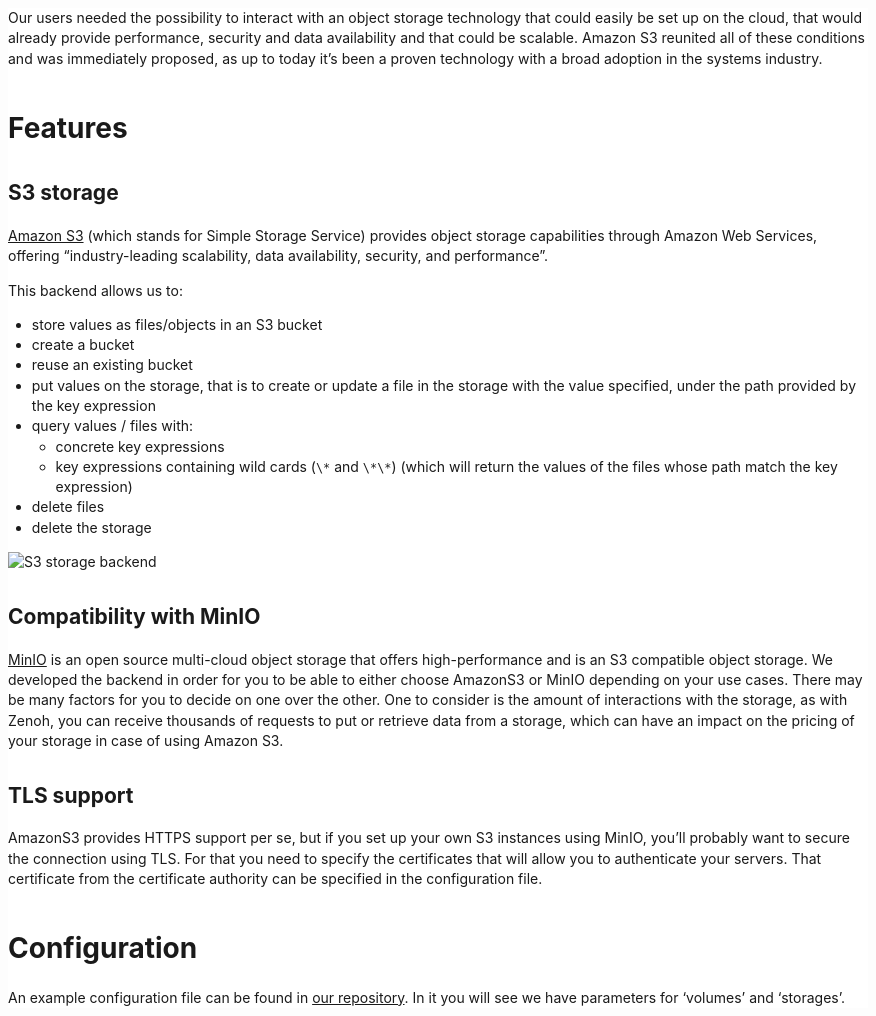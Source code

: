 Our users needed the possibility to interact with an object storage technology that could easily be set up on the cloud, that would already provide performance, security and data availability and that could be scalable. Amazon S3 reunited all of these conditions and was immediately proposed, as up to today it’s been a proven technology with a broad adoption in the systems industry.

# Features

## S3 storage

[Amazon S3](https://aws.amazon.com/s3/) (which stands for Simple Storage Service) provides object storage capabilities through Amazon Web Services, offering “industry-leading scalability, data availability, security, and performance”.

This backend allows us to:

- store values as files/objects in an S3 bucket
- create a bucket
- reuse an existing bucket
- put values on the storage, that is to create or update a file in the storage with the value specified, under the path provided by the key expression
- query values / files with:
  - concrete key expressions
  - key expressions containing wild cards (`\*` and `\*\*`) (which will return the values of the files whose path match the key expression)
- delete files
- delete the storage

![S3 storage backend](../../img/20220922-blog-zenoh-charmander/s3.png)

## Compatibility with MinIO

[MinIO](http://min.io) is an open source multi-cloud object storage that offers high-performance and is an S3 compatible object storage. We developed the backend in order for you to be able to either choose AmazonS3 or MinIO depending on your use cases. There may be many factors for you to decide on one over the other. One to consider is the amount of interactions with the storage, as with Zenoh, you can receive thousands of requests to put or retrieve data from a storage, which can have an impact on the pricing of your storage in case of using Amazon S3.

## TLS support

AmazonS3 provides HTTPS support per se, but if you set up your own S3 instances using MinIO, you’ll probably want to secure the connection using TLS. For that you need to specify the certificates that will allow you to authenticate your servers. That certificate from the certificate authority can be specified in the configuration file.

# Configuration

An example configuration file can be found in [our repository](https://github.com/eclipse-zenoh/zenoh-backend-s3/blob/main/zenoh.json5). In it you will see we have parameters for ‘volumes’ and ‘storages’.
